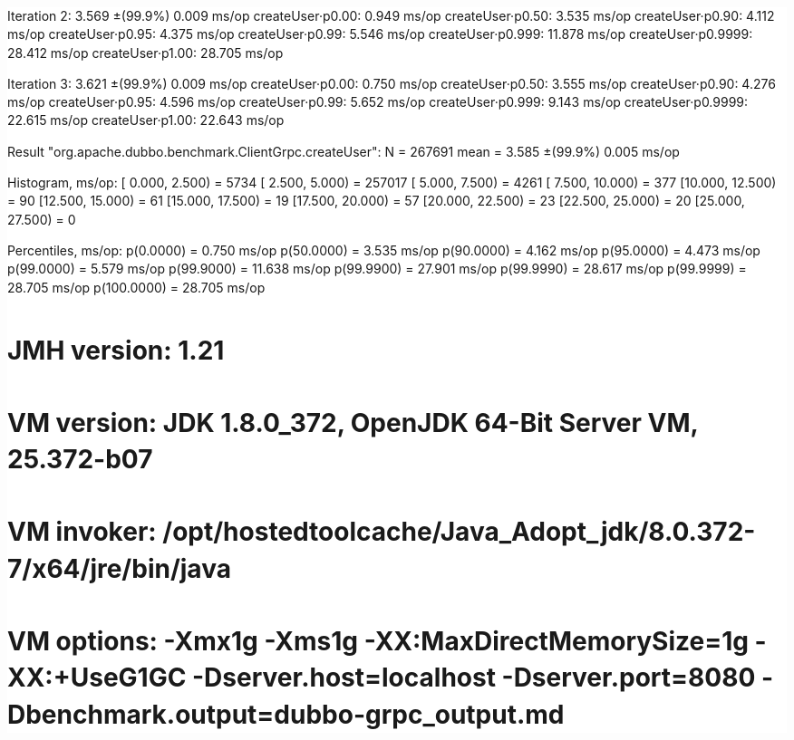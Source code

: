 Iteration   2: 3.569 ±(99.9%) 0.009 ms/op
                 createUser·p0.00:   0.949 ms/op
                 createUser·p0.50:   3.535 ms/op
                 createUser·p0.90:   4.112 ms/op
                 createUser·p0.95:   4.375 ms/op
                 createUser·p0.99:   5.546 ms/op
                 createUser·p0.999:  11.878 ms/op
                 createUser·p0.9999: 28.412 ms/op
                 createUser·p1.00:   28.705 ms/op

Iteration   3: 3.621 ±(99.9%) 0.009 ms/op
                 createUser·p0.00:   0.750 ms/op
                 createUser·p0.50:   3.555 ms/op
                 createUser·p0.90:   4.276 ms/op
                 createUser·p0.95:   4.596 ms/op
                 createUser·p0.99:   5.652 ms/op
                 createUser·p0.999:  9.143 ms/op
                 createUser·p0.9999: 22.615 ms/op
                 createUser·p1.00:   22.643 ms/op



Result "org.apache.dubbo.benchmark.ClientGrpc.createUser":
  N = 267691
  mean =      3.585 ±(99.9%) 0.005 ms/op

  Histogram, ms/op:
    [ 0.000,  2.500) = 5734 
    [ 2.500,  5.000) = 257017 
    [ 5.000,  7.500) = 4261 
    [ 7.500, 10.000) = 377 
    [10.000, 12.500) = 90 
    [12.500, 15.000) = 61 
    [15.000, 17.500) = 19 
    [17.500, 20.000) = 57 
    [20.000, 22.500) = 23 
    [22.500, 25.000) = 20 
    [25.000, 27.500) = 0 

  Percentiles, ms/op:
      p(0.0000) =      0.750 ms/op
     p(50.0000) =      3.535 ms/op
     p(90.0000) =      4.162 ms/op
     p(95.0000) =      4.473 ms/op
     p(99.0000) =      5.579 ms/op
     p(99.9000) =     11.638 ms/op
     p(99.9900) =     27.901 ms/op
     p(99.9990) =     28.617 ms/op
     p(99.9999) =     28.705 ms/op
    p(100.0000) =     28.705 ms/op


# JMH version: 1.21
# VM version: JDK 1.8.0_372, OpenJDK 64-Bit Server VM, 25.372-b07
# VM invoker: /opt/hostedtoolcache/Java_Adopt_jdk/8.0.372-7/x64/jre/bin/java
# VM options: -Xmx1g -Xms1g -XX:MaxDirectMemorySize=1g -XX:+UseG1GC -Dserver.host=localhost -Dserver.port=8080 -Dbenchmark.output=dubbo-grpc_output.md